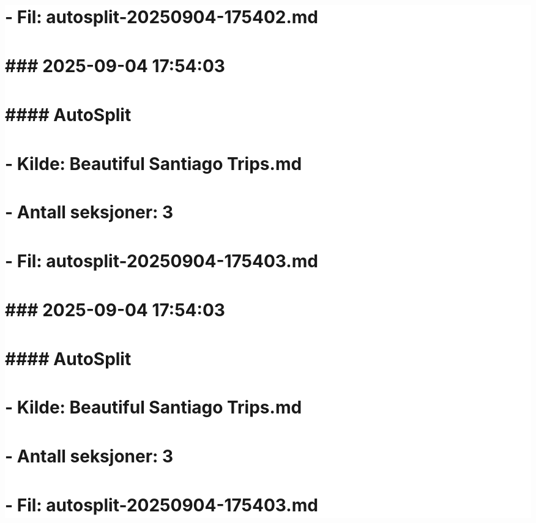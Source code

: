 # \- Fil: autosplit-20250904-175402.md

#

#

#

#

# \### 2025-09-04 17:54:03

# \#### AutoSplit

# \- Kilde: Beautiful Santiago Trips.md

# \- Antall seksjoner: 3

# \- Fil: autosplit-20250904-175403.md

#

#

#

#

# \### 2025-09-04 17:54:03

# \#### AutoSplit

# \- Kilde: Beautiful Santiago Trips.md

# \- Antall seksjoner: 3

# \- Fil: autosplit-20250904-175403.md

#

#

#
